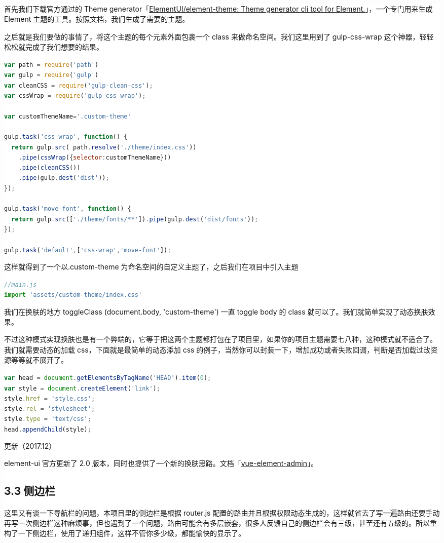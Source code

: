 首先我们下载官方通过的 Theme generator「[ElementUI/element-theme: Theme generator cli tool for Element.](https://github.com/ElementUI/element-theme)」，一个专门用来生成 Element 主题的工具。按照文档，我们生成了需要的主题。

之后就是我们要做的事情了，将这个主题的每个元素外面包裹一个 class 来做命名空间。我们这里用到了 gulp-css-wrap 这个神器，轻轻松松就完成了我们想要的结果。

```js
var path = require('path')
var gulp = require('gulp')
var cleanCSS = require('gulp-clean-css');
var cssWrap = require('gulp-css-wrap');

var customThemeName='.custom-theme'

gulp.task('css-wrap', function() {
  return gulp.src( path.resolve('./theme/index.css'))
    .pipe(cssWrap({selector:customThemeName}))
    .pipe(cleanCSS())
    .pipe(gulp.dest('dist'));
});

gulp.task('move-font', function() {
  return gulp.src(['./theme/fonts/**']).pipe(gulp.dest('dist/fonts'));
});

gulp.task('default',['css-wrap','move-font']);
```

这样就得到了一个以.custom-theme 为命名空间的自定义主题了，之后我们在项目中引入主题

```js
//main.js
import 'assets/custom-theme/index.css'
```

我们在换肤的地方 toggleClass (document.body, 'custom-theme') 一直 toggle body 的 class 就可以了。我们就简单实现了动态换肤效果。

不过这种模式实现换肤也是有一个弊端的，它等于把这两个主题都打包在了项目里，如果你的项目主题需要七八种，这种模式就不适合了。我们就需要动态的加载 css，下面就是最简单的动态添加 css 的例子，当然你可以封装一下，增加成功或者失败回调，判断是否加载过改资源等等就不展开了。

```js
var head = document.getElementsByTagName('HEAD').item(0);
var style = document.createElement('link');
style.href = 'style.css';
style.rel = 'stylesheet';
style.type = 'text/css';
head.appendChild(style);
```

更新（2017.12）

element-ui 官方更新了 2.0 版本，同时也提供了一个新的换肤思路。文档「[vue-element-admin](https://panjiachen.github.io/vue-element-admin-site/#/theme)」。

## 3.3 侧边栏

这里又有谈一下导航栏的问题，本项目里的侧边栏是根据 router.js 配置的路由并且根据权限动态生成的，这样就省去了写一遍路由还要手动再写一次侧边栏这种麻烦事，但也遇到了一个问题，路由可能会有多层嵌套，很多人反馈自己的侧边栏会有三级，甚至还有五级的。所以重构了一下侧边栏，使用了递归组件，这样不管你多少级，都能愉快的显示了。
